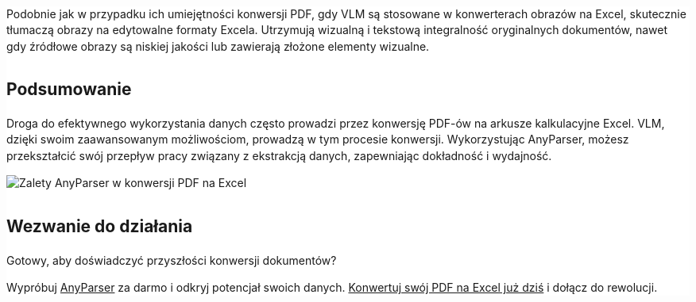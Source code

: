 Podobnie jak w przypadku ich umiejętności konwersji PDF, gdy VLM są stosowane w konwerterach obrazów na Excel, skutecznie tłumaczą obrazy na edytowalne formaty Excela. Utrzymują wizualną i tekstową integralność oryginalnych dokumentów, nawet gdy źródłowe obrazy są niskiej jakości lub zawierają złożone elementy wizualne.

## Podsumowanie

Droga do efektywnego wykorzystania danych często prowadzi przez konwersję PDF-ów na arkusze kalkulacyjne Excel. VLM, dzięki swoim zaawansowanym możliwościom, prowadzą w tym procesie konwersji. Wykorzystując AnyParser, możesz przekształcić swój przepływ pracy związany z ekstrakcją danych, zapewniając dokładność i wydajność.

![Zalety AnyParser w konwersji PDF na Excel](/images/solutions/convert-pdf-to-excel-7.png)

## Wezwanie do działania

Gotowy, aby doświadczyć przyszłości konwersji dokumentów?

Wypróbuj [AnyParser](https://www.cambioml.com/sandbox) za darmo i odkryj potencjał swoich danych. [Konwertuj swój PDF na Excel już dziś](https://www.energent.ai/en) i dołącz do rewolucji.
